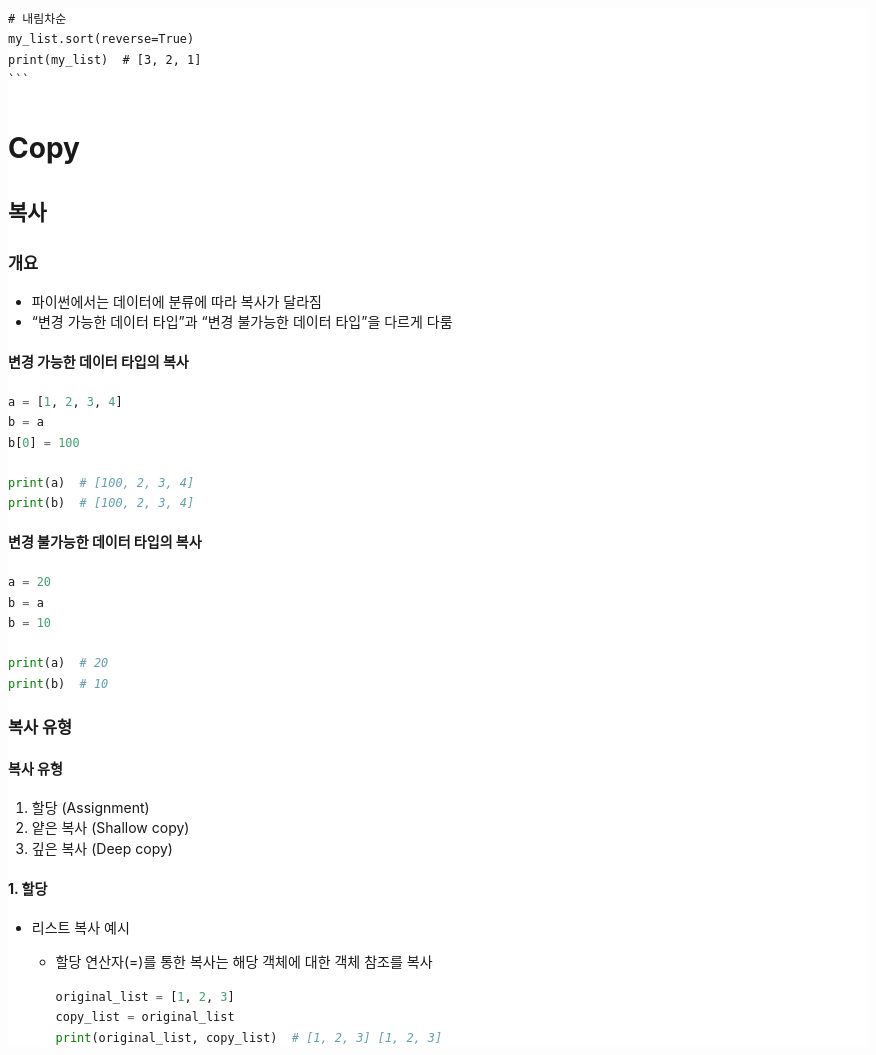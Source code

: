     # 내림차순
    my_list.sort(reverse=True)
    print(my_list)  # [3, 2, 1]
    ```

# Copy

## 복사

### 개요

- 파이썬에서는 데이터에 분류에 따라 복사가 달라짐
- “변경 가능한 데이터 타입”과 “변경 불가능한 데이터 타입”을 다르게 다룸

#### 변경 가능한 데이터 타입의 복사

```py
a = [1, 2, 3, 4]
b = a
b[0] = 100

print(a)  # [100, 2, 3, 4]
print(b)  # [100, 2, 3, 4]
```

#### 변경 불가능한 데이터 타입의 복사

```py
a = 20
b = a
b = 10

print(a)  # 20
print(b)  # 10
```

### 복사 유형

#### 복사 유형

1. 할당 (Assignment)
2. 얕은 복사 (Shallow copy)
3. 깊은 복사 (Deep copy)

#### 1. 할당

- 리스트 복사 예시

  - 할당 연산자(=)를 통한 복사는 해당 객체에 대한 객체 참조를 복사

    ```py
    original_list = [1, 2, 3]
    copy_list = original_list
    print(original_list, copy_list)  # [1, 2, 3] [1, 2, 3]
